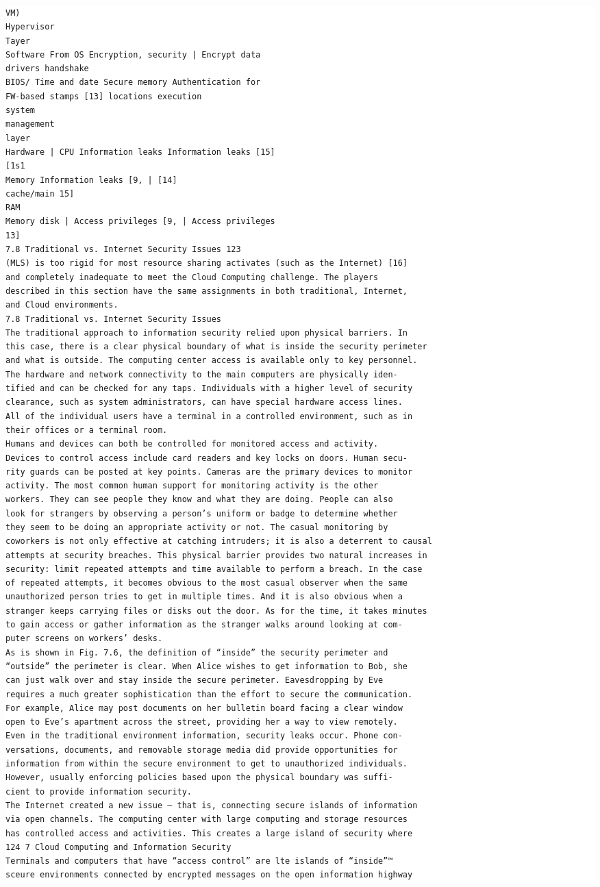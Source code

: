 ```plaintext
VM)
Hypervisor
Tayer
Software From OS Encryption, security | Encrypt data
drivers handshake
BIOS/ Time and date Secure memory Authentication for
FW-based stamps [13] locations execution
system
management
layer
Hardware | CPU Information leaks Information leaks [15]
[1s1
Memory Information leaks [9, | [14]
cache/main 15]
RAM
Memory disk | Access privileges [9, | Access privileges
13]
7.8 Traditional vs. Internet Security Issues 123
(MLS) is too rigid for most resource sharing activates (such as the Internet) [16]
and completely inadequate to meet the Cloud Computing challenge. The players
described in this section have the same assignments in both traditional, Internet,
and Cloud environments.
7.8 Traditional vs. Internet Security Issues
The traditional approach to information security relied upon physical barriers. In
this case, there is a clear physical boundary of what is inside the security perimeter
and what is outside. The computing center access is available only to key personnel.
The hardware and network connectivity to the main computers are physically iden-
tified and can be checked for any taps. Individuals with a higher level of security
clearance, such as system administrators, can have special hardware access lines.
All of the individual users have a terminal in a controlled environment, such as in
their offices or a terminal room.
Humans and devices can both be controlled for monitored access and activity.
Devices to control access include card readers and key locks on doors. Human secu-
rity guards can be posted at key points. Cameras are the primary devices to monitor
activity. The most common human support for monitoring activity is the other
workers. They can see people they know and what they are doing. People can also
look for strangers by observing a person’s uniform or badge to determine whether
they seem to be doing an appropriate activity or not. The casual monitoring by
coworkers is not only effective at catching intruders; it is also a deterrent to causal
attempts at security breaches. This physical barrier provides two natural increases in
security: limit repeated attempts and time available to perform a breach. In the case
of repeated attempts, it becomes obvious to the most casual observer when the same
unauthorized person tries to get in multiple times. And it is also obvious when a
stranger keeps carrying files or disks out the door. As for the time, it takes minutes
to gain access or gather information as the stranger walks around looking at com-
puter screens on workers’ desks.
As is shown in Fig. 7.6, the definition of “inside” the security perimeter and
“outside” the perimeter is clear. When Alice wishes to get information to Bob, she
can just walk over and stay inside the secure perimeter. Eavesdropping by Eve
requires a much greater sophistication than the effort to secure the communication.
For example, Alice may post documents on her bulletin board facing a clear window
open to Eve’s apartment across the street, providing her a way to view remotely.
Even in the traditional environment information, security leaks occur. Phone con-
versations, documents, and removable storage media did provide opportunities for
information from within the secure environment to get to unauthorized individuals.
However, usually enforcing policies based upon the physical boundary was suffi-
cient to provide information security.
The Internet created a new issue — that is, connecting secure islands of information
via open channels. The computing center with large computing and storage resources
has controlled access and activities. This creates a large island of security where
124 7 Cloud Computing and Information Security
Terminals and computers that have “access control” are lte islands of “inside”™
sceure environments connected by encrypted messages on the open information highway
```